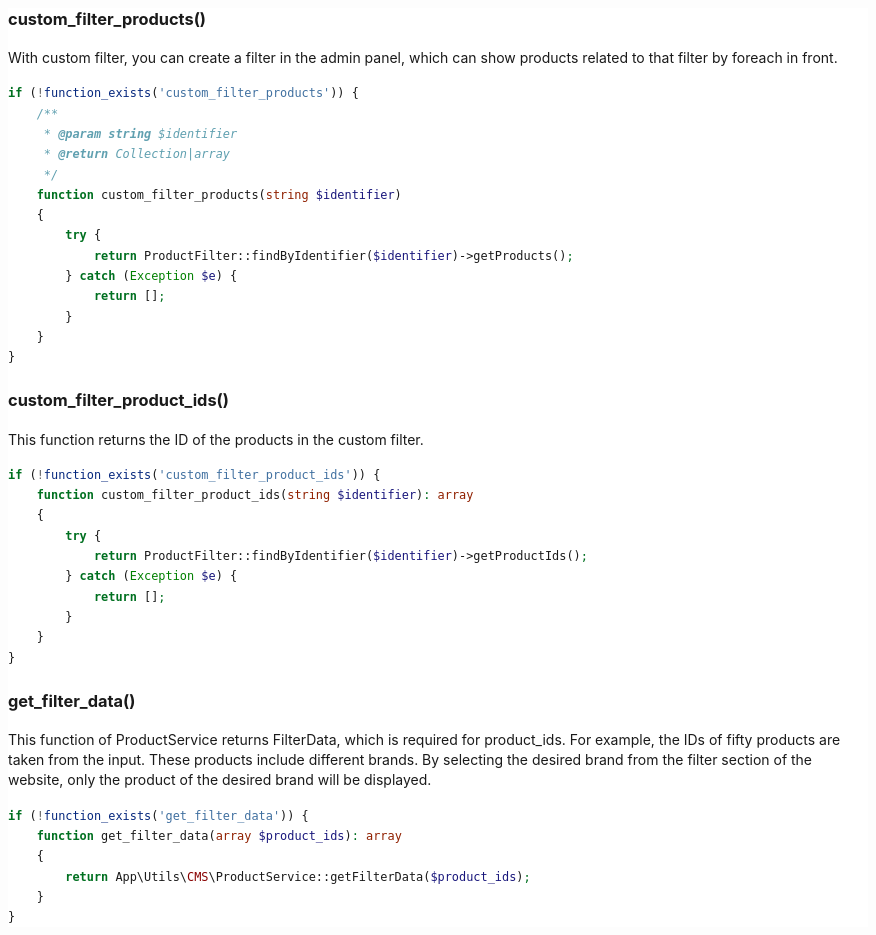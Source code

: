 
### custom_filter_products()
With custom filter, you can create a filter in the admin panel, which can show products related to that filter by foreach in front.

```php
if (!function_exists('custom_filter_products')) {
    /**
     * @param string $identifier
     * @return Collection|array
     */
    function custom_filter_products(string $identifier)
    {
        try {
            return ProductFilter::findByIdentifier($identifier)->getProducts();
        } catch (Exception $e) {
            return [];
        }
    }
}
```


### custom_filter_product_ids()
This function returns the ID of the products in the custom filter.
```php
if (!function_exists('custom_filter_product_ids')) {
    function custom_filter_product_ids(string $identifier): array
    {
        try {
            return ProductFilter::findByIdentifier($identifier)->getProductIds();
        } catch (Exception $e) {
            return [];
        }
    }
}
```


### get_filter_data()
This function of ProductService returns FilterData, which is required for product_ids. For example, the IDs of fifty products are taken from the input. These products include different brands. By selecting the desired brand from the filter section of the website, only the product of the desired brand will be displayed.

```php
if (!function_exists('get_filter_data')) {
    function get_filter_data(array $product_ids): array
    {
        return App\Utils\CMS\ProductService::getFilterData($product_ids);
    }
}
```
